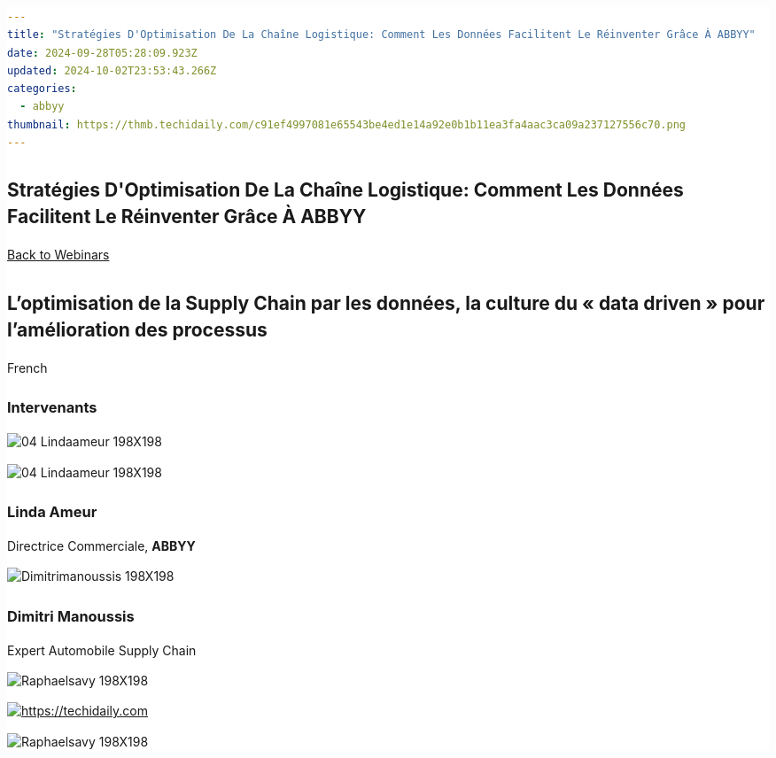 ```yaml
---
title: "Stratégies D'Optimisation De La Chaîne Logistique: Comment Les Données Facilitent Le Réinventer Grâce À ABBYY"
date: 2024-09-28T05:28:09.923Z
updated: 2024-10-02T23:53:43.266Z
categories:
  - abbyy
thumbnail: https://thmb.techidaily.com/c91ef4997081e65543be4ed1e14a92e0b1b11ea3fa4aac3ca09a237127556c70.png
---
```


## Stratégies D'Optimisation De La Chaîne Logistique: Comment Les Données Facilitent Le Réinventer Grâce À ABBYY

[Back to Webinars](https://tools.techidaily.com/abbyy/products/)

## L’optimisation de la Supply Chain par les données, la culture du « data driven » pour l’amélioration des processus

French

### Intervenants

![04 Lindaameur 198X198](https://static4.abbyy.com/abbyycommedia/25121/logo-2021-90x27.svg) 

![04 Lindaameur 198X198](https://static4.abbyy.com/abbyycommedia/25106/04-lindaameur-198x198.png)

### Linda Ameur

Directrice Commerciale, **ABBYY**

![Dimitrimanoussis 198X198](https://static3.abbyy.com/abbyycommedia/35563/dimitrimanoussis-198x198.png)

### Dimitri Manoussis

Expert Automobile Supply Chain

![Raphaelsavy 198X198](https://static2.abbyy.com/abbyycommedia/31059/alteryx-logo-forcards-96x29.png) 


<a href="https://aligracehair.sjv.io/c/5597632/2027162/19272" target="_top" id="2027162">
  <img src="//a.impactradius-go.com/display-ad/19272-2027162" border="0" alt="https://techidaily.com" width="300" height="90"/>
</a>
<img height="0" width="0" src="https://aligracehair.sjv.io/i/5597632/2027162/19272" style="position:absolute;visibility:hidden;" border="0" />


![Raphaelsavy 198X198](https://static2.abbyy.com/abbyycommedia/35564/raphaelsavy-198x198.png)

